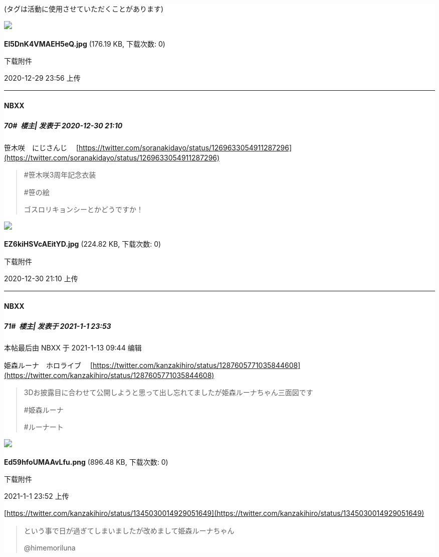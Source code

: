 (タグは活動に使用させていただくことがあります)</blockquote>

<img src="https://img.saraba1st.com/forum/202012/29/235659hbqlzc3lzig6czc3.jpg" referrerpolicy="no-referrer">

<strong>El5DnK4VMAEH5eQ.jpg</strong> (176.19 KB, 下载次数: 0)

下载附件

2020-12-29 23:56 上传

*****

####  NBXX  
##### 70#         楼主| 发表于 2020-12-30 21:10

笹木咲　にじさんじ　
[https://twitter.com/soranakidayo/status/1269633054911287296](https://twitter.com/soranakidayo/status/1269633054911287296) <blockquote>#笹木咲3周年記念衣装

#笹の絵

ゴスロリキョンシーとかどうですか！</blockquote>

<img src="https://img.saraba1st.com/forum/202012/30/211019bx361gbrf2b5b5bz.jpg" referrerpolicy="no-referrer">

<strong>EZ6kiHSVcAEitYD.jpg</strong> (224.82 KB, 下载次数: 0)

下载附件

2020-12-30 21:10 上传

*****

####  NBXX  
##### 71#         楼主| 发表于 2021-1-1 23:53

 本帖最后由 NBXX 于 2021-1-13 09:44 编辑 

姫森ルーナ　ホロライブ　
[https://twitter.com/kanzakihiro/status/1287605771035844608](https://twitter.com/kanzakihiro/status/1287605771035844608) <blockquote>3Dお披露目に合わせて公開しようと思って出し忘れてましたが姫森ルーナちゃん三面図です

#姫森ルーナ 

#ルーナート</blockquote>

<img src="https://img.saraba1st.com/forum/202101/01/235229ospxwpxn3g6mh42w.png" referrerpolicy="no-referrer">

<strong>Ed59hfoUMAAvLfu.png</strong> (896.48 KB, 下载次数: 0)

下载附件

2021-1-1 23:52 上传

[https://twitter.com/kanzakihiro/status/1345030014929051649](https://twitter.com/kanzakihiro/status/1345030014929051649) <blockquote>という事で日が過ぎてしまいましたが改めまして姫森ルーナちゃん

@himemoriluna
